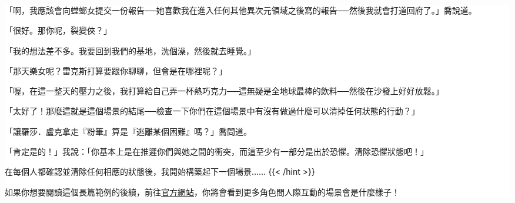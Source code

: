 「啊，我應該會向螳螂女提交一份報告──她喜歡我在進入任何其他異次元領域之後寫的報告──然後我就會打道回府了。」喬說道。

「很好。那你呢，裂變俠？」

「我的想法差不多。我要回到我們的基地，洗個澡，然後就去睡覺。」

「那天樂女呢？雷克斯打算要跟你聊聊，但會是在哪裡呢？」

「喔，在這一整天的壓力之後，我打算給自己弄一杯熱巧克力──這無疑是全地球最棒的飲料──然後在沙發上好好放鬆。」

「太好了！那麼這就是這個場景的結尾──檢查一下你們在這個場景中有沒有做過什麼可以清掉任何狀態的行動？」

「讓羅莎．盧克拿走『粉筆』算是『逃離某個困難』嗎？」喬問道。

「肯定是的！」我說：「你基本上是在推遲你們與她之間的衝突，而這至少有一部分是出於恐懼。清除恐懼狀態吧！」

在每個人都確認並清除任何相應的狀態後，我開始構築起下一個場景……
{{< /hint >}}

如果你想要閱讀這個長篇範例的後續，前往<a href="https://www.magpiegames.com/masks/long-example" target="_blank">官方網站</a>，你將會看到更多角色間人際互動的場景會是什麼樣子！